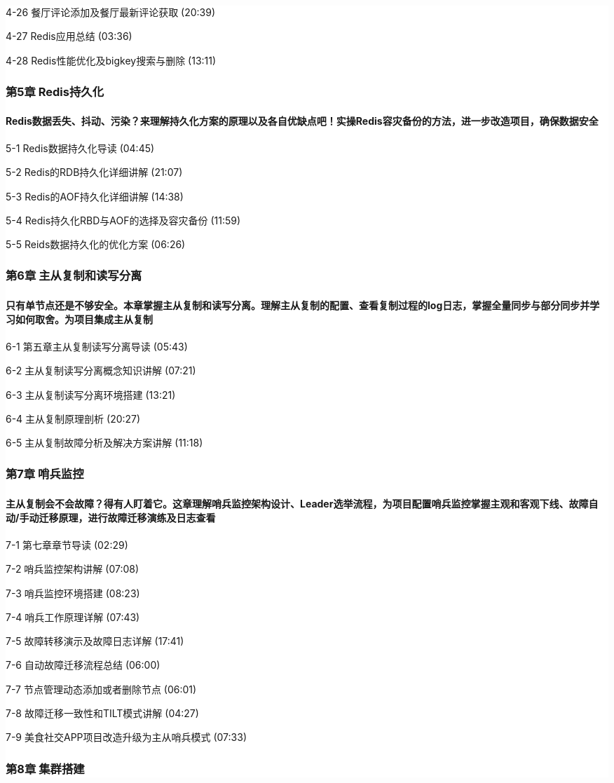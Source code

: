 4-26 餐厅评论添加及餐厅最新评论获取 (20:39)

4-27 Redis应用总结 (03:36)

4-28 Redis性能优化及bigkey搜索与删除 (13:11)


### 第5章 Redis持久化

#### Redis数据丢失、抖动、污染？来理解持久化方案的原理以及各自优缺点吧！实操Redis容灾备份的方法，进一步改造项目，确保数据安全
5-1 Redis数据持久化导读 (04:45)

5-2 Redis的RDB持久化详细讲解 (21:07)

5-3 Redis的AOF持久化详细讲解 (14:38)

5-4 Redis持久化RBD与AOF的选择及容灾备份 (11:59)

5-5 Reids数据持久化的优化方案 (06:26)


### 第6章 主从复制和读写分离

#### 只有单节点还是不够安全。本章掌握主从复制和读写分离。理解主从复制的配置、查看复制过程的log日志，掌握全量同步与部分同步并学习如何取舍。为项目集成主从复制
6-1 第五章主从复制读写分离导读 (05:43)

6-2 主从复制读写分离概念知识讲解 (07:21)

6-3 主从复制读写分离环境搭建 (13:21)

6-4 主从复制原理剖析 (20:27)

6-5 主从复制故障分析及解决方案讲解 (11:18)


### 第7章 哨兵监控

#### 主从复制会不会故障？得有人盯着它。这章理解哨兵监控架构设计、Leader选举流程，为项目配置哨兵监控掌握主观和客观下线、故障自动/手动迁移原理，进行故障迁移演练及日志查看
7-1 第七章章节导读 (02:29)

7-2 哨兵监控架构讲解 (07:08)

7-3 哨兵监控环境搭建 (08:23)

7-4 哨兵工作原理详解 (07:43)

7-5 故障转移演示及故障日志详解 (17:41)

7-6 自动故障迁移流程总结 (06:00)

7-7 节点管理动态添加或者删除节点 (06:01)

7-8 故障迁移一致性和TILT模式讲解 (04:27)

7-9 美食社交APP项目改造升级为主从哨兵模式 (07:33)


### 第8章 集群搭建
